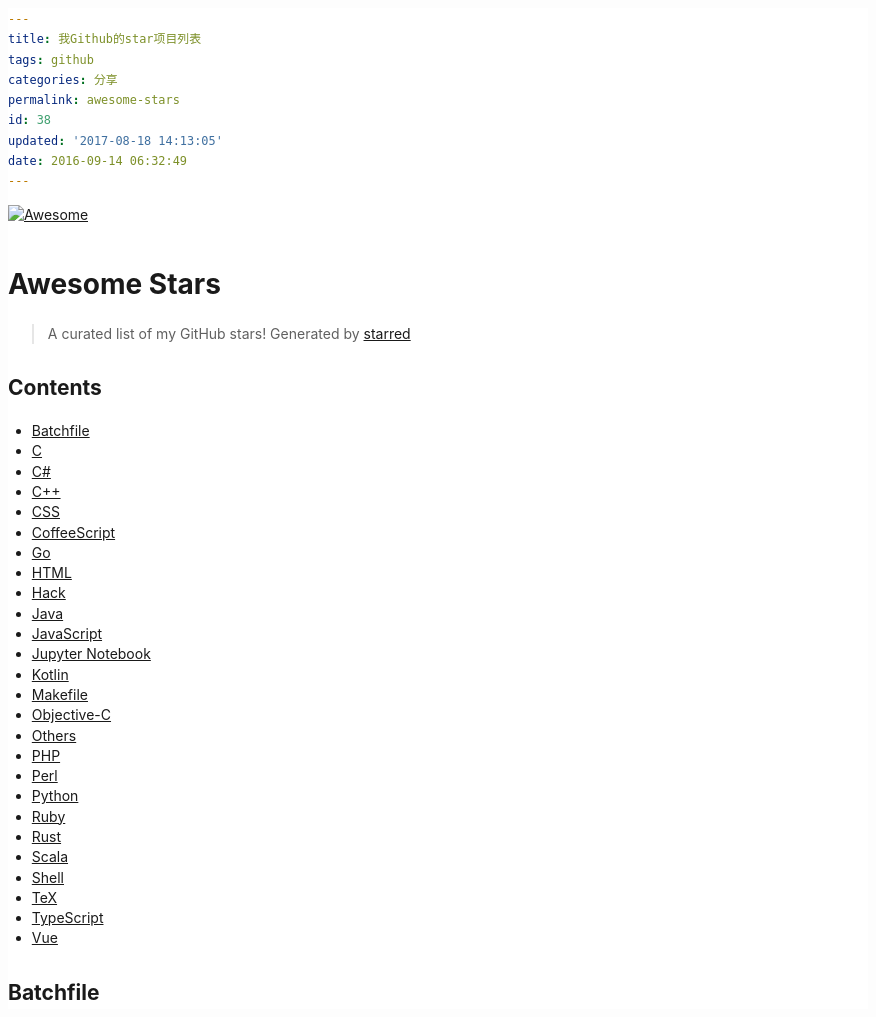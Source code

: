 ```yaml
---
title: 我Github的star项目列表
tags: github
categories: 分享
permalink: awesome-stars
id: 38
updated: '2017-08-18 14:13:05'
date: 2016-09-14 06:32:49
---
```


[![Awesome](https://cdn.rawgit.com/sindresorhus/awesome/d7305f38d29fed78fa85652e3a63e154dd8e8829/media/badge.svg)](https://github.com/sindresorhus/awesome)

# Awesome Stars

> A curated list of my GitHub stars!  Generated by [starred](https://github.com/maguowei/starred)


## Contents

  - [Batchfile](#batchfile)
  - [C](#c)
  - [C#](#c#)
  - [C++](#c++)
  - [CSS](#css)
  - [CoffeeScript](#coffeescript)
  - [Go](#go)
  - [HTML](#html)
  - [Hack](#hack)
  - [Java](#java)
  - [JavaScript](#javascript)
  - [Jupyter Notebook](#jupyter-notebook)
  - [Kotlin](#kotlin)
  - [Makefile](#makefile)
  - [Objective-C](#objective-c)
  - [Others](#others)
  - [PHP](#php)
  - [Perl](#perl)
  - [Python](#python)
  - [Ruby](#ruby)
  - [Rust](#rust)
  - [Scala](#scala)
  - [Shell](#shell)
  - [TeX](#tex)
  - [TypeScript](#typescript)
  - [Vue](#vue)

## Batchfile 
